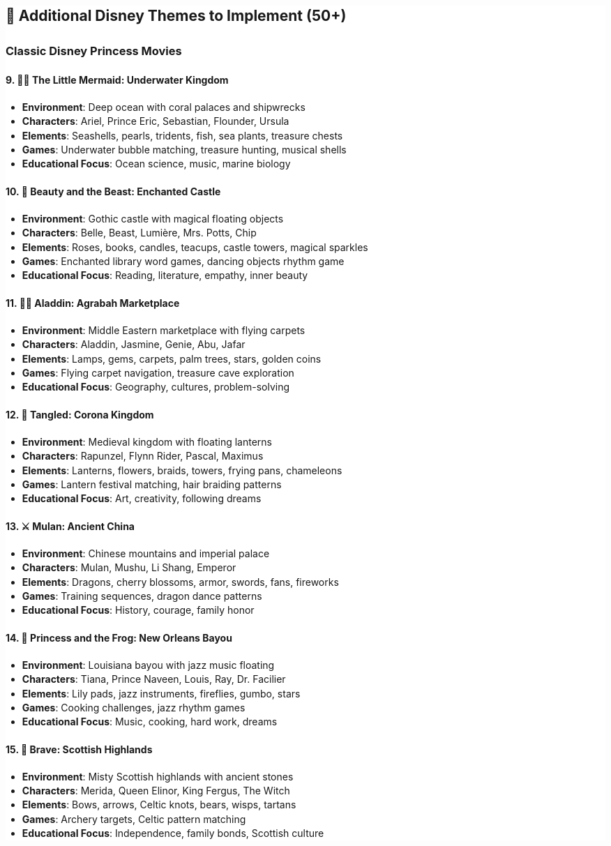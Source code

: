 ## 🌟 Additional Disney Themes to Implement (50+)

### Classic Disney Princess Movies

#### 9. 🧜‍♀️ The Little Mermaid: Underwater Kingdom
- **Environment**: Deep ocean with coral palaces and shipwrecks
- **Characters**: Ariel, Prince Eric, Sebastian, Flounder, Ursula
- **Elements**: Seashells, pearls, tridents, fish, sea plants, treasure chests
- **Games**: Underwater bubble matching, treasure hunting, musical shells
- **Educational Focus**: Ocean science, music, marine biology

#### 10. 🌹 Beauty and the Beast: Enchanted Castle
- **Environment**: Gothic castle with magical floating objects
- **Characters**: Belle, Beast, Lumière, Mrs. Potts, Chip
- **Elements**: Roses, books, candles, teacups, castle towers, magical sparkles
- **Games**: Enchanted library word games, dancing objects rhythm game
- **Educational Focus**: Reading, literature, empathy, inner beauty

#### 11. 🧞‍♀️ Aladdin: Agrabah Marketplace
- **Environment**: Middle Eastern marketplace with flying carpets
- **Characters**: Aladdin, Jasmine, Genie, Abu, Jafar
- **Elements**: Lamps, gems, carpets, palm trees, stars, golden coins
- **Games**: Flying carpet navigation, treasure cave exploration
- **Educational Focus**: Geography, cultures, problem-solving

#### 12. 🌻 Tangled: Corona Kingdom
- **Environment**: Medieval kingdom with floating lanterns
- **Characters**: Rapunzel, Flynn Rider, Pascal, Maximus
- **Elements**: Lanterns, flowers, braids, towers, frying pans, chameleons
- **Games**: Lantern festival matching, hair braiding patterns
- **Educational Focus**: Art, creativity, following dreams

#### 13. ⚔️ Mulan: Ancient China
- **Environment**: Chinese mountains and imperial palace
- **Characters**: Mulan, Mushu, Li Shang, Emperor
- **Elements**: Dragons, cherry blossoms, armor, swords, fans, fireworks
- **Games**: Training sequences, dragon dance patterns
- **Educational Focus**: History, courage, family honor

#### 14. 🐸 Princess and the Frog: New Orleans Bayou
- **Environment**: Louisiana bayou with jazz music floating
- **Characters**: Tiana, Prince Naveen, Louis, Ray, Dr. Facilier
- **Elements**: Lily pads, jazz instruments, fireflies, gumbo, stars
- **Games**: Cooking challenges, jazz rhythm games
- **Educational Focus**: Music, cooking, hard work, dreams

#### 15. 🏹 Brave: Scottish Highlands
- **Environment**: Misty Scottish highlands with ancient stones
- **Characters**: Merida, Queen Elinor, King Fergus, The Witch
- **Elements**: Bows, arrows, Celtic knots, bears, wisps, tartans
- **Games**: Archery targets, Celtic pattern matching
- **Educational Focus**: Independence, family bonds, Scottish culture
